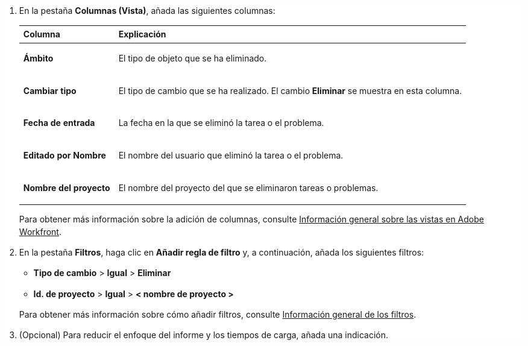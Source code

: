 1. En la pestaña **Columnas (Vista)**, añada las siguientes columnas:

   <table style="table-layout:auto"> 
    <col> 
    <col> 
    <thead> 
     <tr> 
      <th>Columna</th> 
      <th>Explicación</th> 
     </tr> 
    </thead> 
    <tbody> 
     <tr> 
      <td> <p style="font-weight: bold;">Ámbito</p> </td> 
      <td> <p>El tipo de objeto que se ha eliminado.</p> </td> 
     </tr> 
     <tr> 
      <td> <p style="font-weight: bold;">Cambiar tipo</p> </td> 
      <td> <p>El tipo de cambio que se ha realizado. El cambio <strong>Eliminar</strong> se muestra en esta columna.</p> </td> 
     </tr> 
     <tr> 
      <td> <p style="font-weight: bold;">Fecha de entrada</p> </td> 
      <td> <p>La fecha en la que se eliminó la tarea o el problema.</p> </td> 
     </tr> 
     <tr> 
      <td> <p style="font-weight: bold;">Editado por Nombre</p> </td> 
      <td> <p>El nombre del usuario que eliminó la tarea o el problema.</p> </td> 
     </tr> 
     <tr> 
      <td> <p style="font-weight: bold;">Nombre del proyecto</p> </td> 
      <td> <p>El nombre del proyecto del que se eliminaron tareas o problemas.</p> </td> 
     </tr> 
    </tbody> 
   </table>

   Para obtener más información sobre la adición de columnas, consulte [Información general sobre las vistas en Adobe Workfront](../../../reports-and-dashboards/reports/reporting-elements/views-overview.md).

1. En la pestaña **Filtros**, haga clic en **Añadir regla de filtro** y, a continuación, añada los siguientes filtros:

   * **Tipo de cambio** > **Igual** > **Eliminar**
   * **Id. de proyecto** > **Igual** > **&lt; nombre de proyecto >**

     <!--WRITER check link; this png file has spaces
     [![Task or issue deleted](assets/classic-task-or-issue-deleted-350x90.png)](../../../Resources/Images/Reports/Creating and Managing Reports/QS_Task or issue deleted.png)-->

   Para obtener más información sobre cómo añadir filtros, consulte [Información general de los filtros](../../../reports-and-dashboards/reports/reporting-elements/filters-overview.md).

1. (Opcional) Para reducir el enfoque del informe y los tiempos de carga, añada una indicación.
